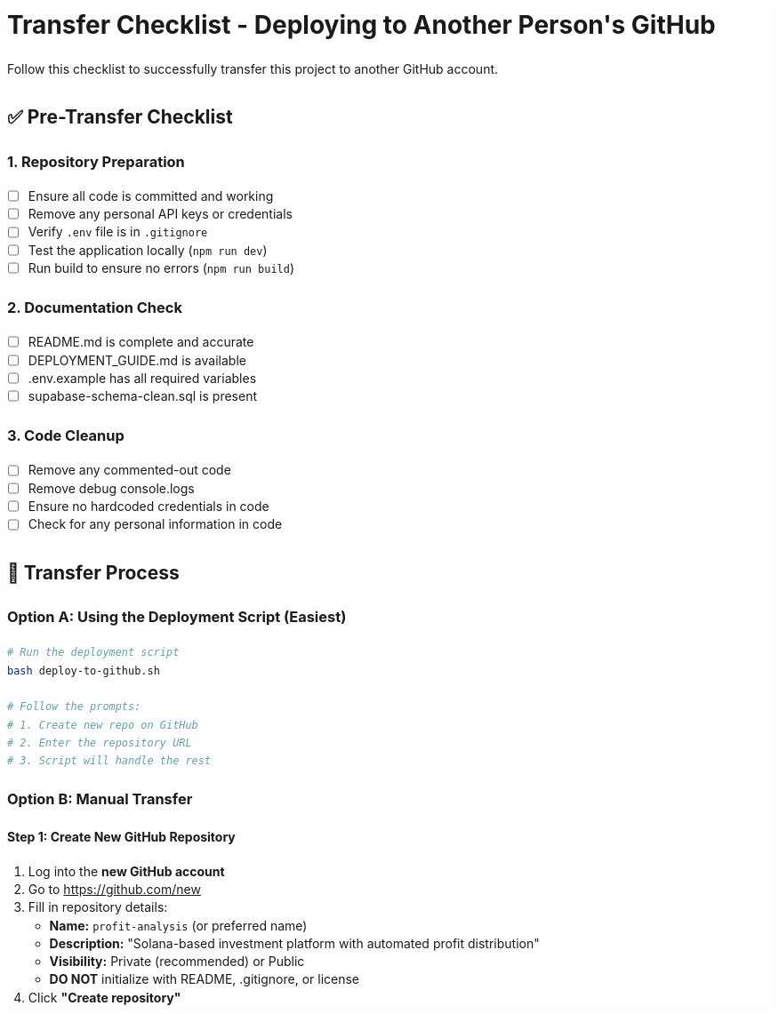 # Transfer Checklist - Deploying to Another Person's GitHub

Follow this checklist to successfully transfer this project to another GitHub account.

## ✅ Pre-Transfer Checklist

### 1. Repository Preparation
- [ ] Ensure all code is committed and working
- [ ] Remove any personal API keys or credentials
- [ ] Verify `.env` file is in `.gitignore`
- [ ] Test the application locally (`npm run dev`)
- [ ] Run build to ensure no errors (`npm run build`)

### 2. Documentation Check
- [ ] README.md is complete and accurate
- [ ] DEPLOYMENT_GUIDE.md is available
- [ ] .env.example has all required variables
- [ ] supabase-schema-clean.sql is present

### 3. Code Cleanup
- [ ] Remove any commented-out code
- [ ] Remove debug console.logs
- [ ] Ensure no hardcoded credentials in code
- [ ] Check for any personal information in code

## 🚀 Transfer Process

### Option A: Using the Deployment Script (Easiest)

```bash
# Run the deployment script
bash deploy-to-github.sh

# Follow the prompts:
# 1. Create new repo on GitHub
# 2. Enter the repository URL
# 3. Script will handle the rest
```

### Option B: Manual Transfer

#### Step 1: Create New GitHub Repository

1. Log into the **new GitHub account**
2. Go to https://github.com/new
3. Fill in repository details:
   - **Name:** `profit-analysis` (or preferred name)
   - **Description:** "Solana-based investment platform with automated profit distribution"
   - **Visibility:** Private (recommended) or Public
   - **DO NOT** initialize with README, .gitignore, or license
4. Click **"Create repository"**
